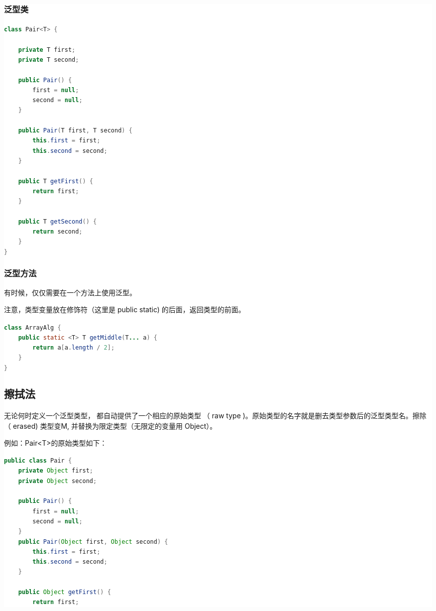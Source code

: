 ### 泛型类

```java
class Pair<T> {

    private T first;
    private T second;

    public Pair() {
        first = null;
        second = null;
    }

    public Pair(T first, T second) {
        this.first = first;
        this.second = second;
    }

    public T getFirst() {
        return first;
    }

    public T getSecond() {
        return second;
    }
}
```



### 泛型方法

有时候，仅仅需要在一个方法上使用泛型。

注意，类型变量放在修饰符（这里是 public static) 的后面，返回类型的前面。

```java
class ArrayAlg {
    public static <T> T getMiddle(T... a) {
        return a[a.length / 2];
    }
}
```

## 擦拭法

无论何时定义一个泛型类型， 都自动提供了一个相应的原始类型 （ raw type )。原始类型的名字就是删去类型参数后的泛型类型名。擦除（ erased) 类型变M, 并替换为限定类型（无限定的变量用 Object）。

例如：Pair\<T\>的原始类型如下：

```java
public class Pair {
    private Object first;
    private Object second;
    
    public Pair() {
        first = null;
        second = null;
    }
    public Pair(Object first, Object second) {
        this.first = first;
        this.second = second;
    }
    
    public Object getFirst() {
        return first;
```